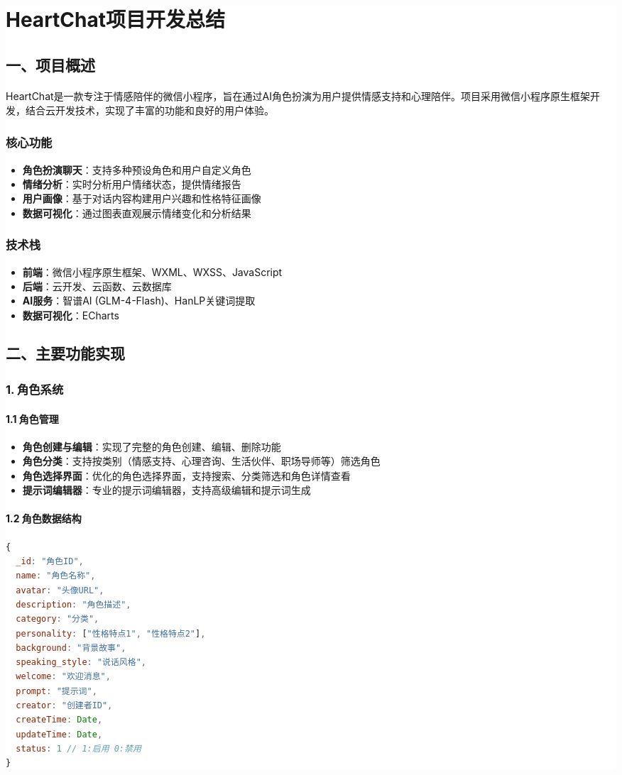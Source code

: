 # HeartChat项目开发总结

## 一、项目概述

HeartChat是一款专注于情感陪伴的微信小程序，旨在通过AI角色扮演为用户提供情感支持和心理陪伴。项目采用微信小程序原生框架开发，结合云开发技术，实现了丰富的功能和良好的用户体验。

### 核心功能

- **角色扮演聊天**：支持多种预设角色和用户自定义角色
- **情绪分析**：实时分析用户情绪状态，提供情绪报告
- **用户画像**：基于对话内容构建用户兴趣和性格特征画像
- **数据可视化**：通过图表直观展示情绪变化和分析结果

### 技术栈

- **前端**：微信小程序原生框架、WXML、WXSS、JavaScript
- **后端**：云开发、云函数、云数据库
- **AI服务**：智谱AI (GLM-4-Flash)、HanLP关键词提取
- **数据可视化**：ECharts

## 二、主要功能实现

### 1. 角色系统

#### 1.1 角色管理

- **角色创建与编辑**：实现了完整的角色创建、编辑、删除功能
- **角色分类**：支持按类别（情感支持、心理咨询、生活伙伴、职场导师等）筛选角色
- **角色选择界面**：优化的角色选择界面，支持搜索、分类筛选和角色详情查看
- **提示词编辑器**：专业的提示词编辑器，支持高级编辑和提示词生成

#### 1.2 角色数据结构

```javascript
{
  _id: "角色ID",
  name: "角色名称",
  avatar: "头像URL",
  description: "角色描述",
  category: "分类",
  personality: ["性格特点1", "性格特点2"],
  background: "背景故事",
  speaking_style: "说话风格",
  welcome: "欢迎消息",
  prompt: "提示词",
  creator: "创建者ID",
  createTime: Date,
  updateTime: Date,
  status: 1 // 1:启用 0:禁用
}
```
